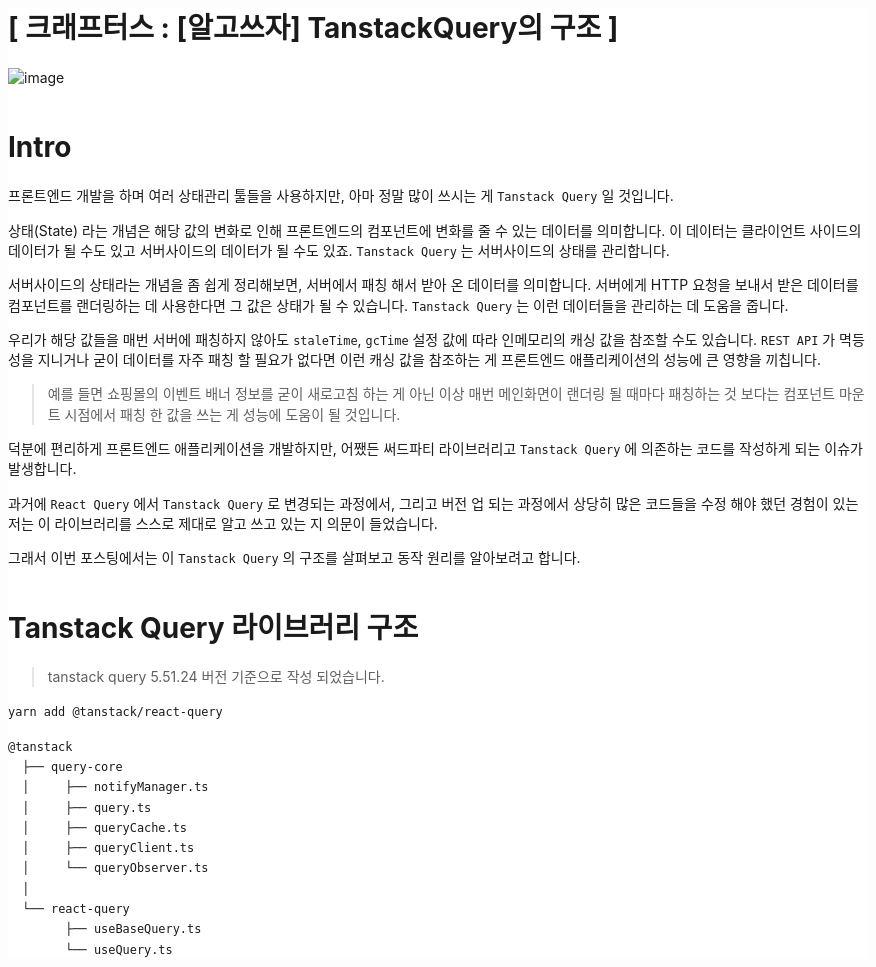 [ 크래프터스 : \[알고쓰자\] TanstackQuery의 구조 ]
===============================================================

![image](https://github.com/user-attachments/assets/71e34ec6-9653-4a7c-8264-06129773d7f8)

Intro
=====

프론트엔드 개발을 하며 여러 상태관리 툴들을 사용하지만, 아마 정말 많이
쓰시는 게 `Tanstack Query` 일 것입니다.

상태(State) 라는 개념은 해당 값의 변화로 인해 프론트엔드의 컴포넌트에
변화를 줄 수 있는 데이터를 의미합니다. 이 데이터는 클라이언트 사이드의
데이터가 될 수도 있고 서버사이드의 데이터가 될 수도 있죠.
`Tanstack Query` 는 서버사이드의 상태를 관리합니다.

서버사이드의 상태라는 개념을 좀 쉽게 정리해보면, 서버에서 패칭 해서 받아
온 데이터를 의미합니다. 서버에게 HTTP 요청을 보내서 받은 데이터를
컴포넌트를 랜더링하는 데 사용한다면 그 값은 상태가 될 수 있습니다.
`Tanstack Query` 는 이런 데이터들을 관리하는 데 도움을 줍니다.

우리가 해당 값들을 매번 서버에 패칭하지 않아도 `staleTime`, `gcTime`
설정 값에 따라 인메모리의 캐싱 값을 참조할 수도 있습니다. `REST API` 가
멱등성을 지니거나 굳이 데이터를 자주 패칭 할 필요가 없다면 이런 캐싱
값을 참조하는 게 프론트엔드 애플리케이션의 성능에 큰 영향을 끼칩니다.

> 예를 들면 쇼핑몰의 이벤트 배너 정보를 굳이 새로고침 하는 게 아닌 이상
> 매번 메인화면이 랜더링 될 때마다 패칭하는 것 보다는 컴포넌트 마운트
> 시점에서 패칭 한 값을 쓰는 게 성능에 도움이 될 것입니다.

덕분에 편리하게 프론트엔드 애플리케이션을 개발하지만, 어쨌든 써드파티
라이브러리고 `Tanstack Query` 에 의존하는 코드를 작성하게 되는 이슈가
발생합니다.

과거에 `React Query` 에서 `Tanstack Query` 로 변경되는 과정에서, 그리고
버전 업 되는 과정에서 상당히 많은 코드들을 수정 해야 했던 경험이 있는
저는 이 라이브러리를 스스로 제대로 알고 쓰고 있는 지 의문이 들었습니다.

그래서 이번 포스팅에서는 이 `Tanstack Query` 의 구조를
살펴보고 동작 원리를 알아보려고 합니다.

Tanstack Query 라이브러리 구조
==============================

> tanstack query 5.51.24 버전 기준으로 작성 되었습니다.

```bash
yarn add @tanstack/react-query
```

```bash
@tanstack
  ├── query-core
  │     ├── notifyManager.ts
  │     ├── query.ts
  │     ├── queryCache.ts
  │     ├── queryClient.ts
  │     └── queryObserver.ts
  │
  └── react-query
        ├── useBaseQuery.ts
        └── useQuery.ts
```
